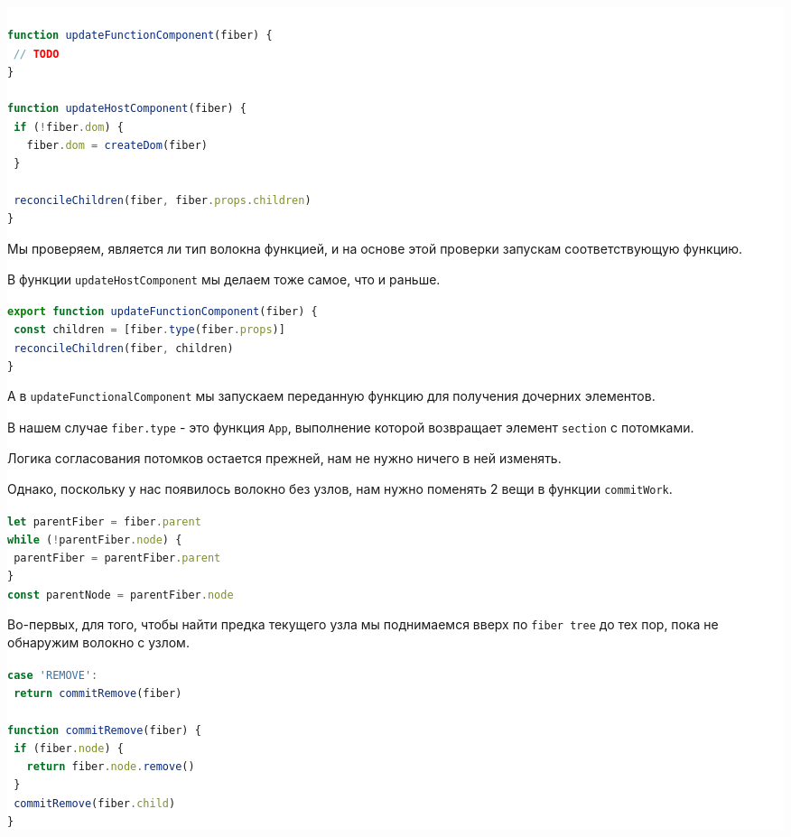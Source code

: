 ```javascript
​
function updateFunctionComponent(fiber) {
 // TODO
}
​
function updateHostComponent(fiber) {
 if (!fiber.dom) {
   fiber.dom = createDom(fiber)
 }

 reconcileChildren(fiber, fiber.props.children)
}
```

Мы проверяем, является ли тип волокна функцией, и на основе этой проверки запускам соответствующую функцию.

В функции `updateHostComponent` мы делаем тоже самое, что и раньше.

```javascript
export function updateFunctionComponent(fiber) {
 const children = [fiber.type(fiber.props)]
 reconcileChildren(fiber, children)
}
```

А в `updateFunctionalComponent` мы запускаем переданную функцию для получения дочерних элементов.

В нашем случае `fiber.type` - это функция `App`, выполнение которой возвращает элемент `section` с потомками.

Логика согласования потомков остается прежней, нам не нужно ничего в ней изменять.

Однако, поскольку у нас появилось волокно без узлов, нам нужно поменять 2 вещи в функции `commitWork`.

```javascript
let parentFiber = fiber.parent
while (!parentFiber.node) {
 parentFiber = parentFiber.parent
}
const parentNode = parentFiber.node
```

Во-первых, для того, чтобы найти предка текущего узла мы поднимаемся вверх по `fiber tree` до тех пор, пока не обнаружим волокно с узлом.

```javascript
case 'REMOVE':
 return commitRemove(fiber)

function commitRemove(fiber) {
 if (fiber.node) {
   return fiber.node.remove()
 }
 commitRemove(fiber.child)
}
```
